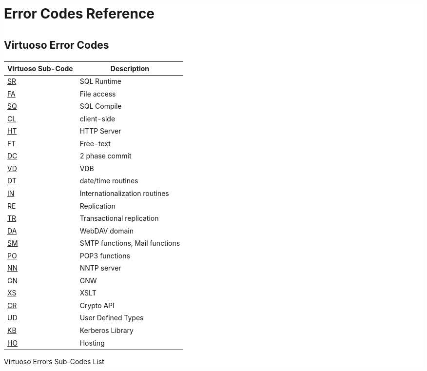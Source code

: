 # Error Codes Reference

## Virtuoso Error Codes

| Virtuoso Sub-Code | Description                    |
| ----------------- | ------------------------------ |
| [SR](#srxxx)      | SQL Runtime                    |
| [FA](#faxxx)      | File access                    |
| [SQ](#sqxxx)      | SQL Compile                    |
| [CL](#clxxx)      | client-side                    |
| [HT](#htxxx)      | HTTP Server                    |
| [FT](#ftxxx)      | Free-text                      |
| [DC](#dcxxx)      | 2 phase commit                 |
| [VD](#vdxxx)      | VDB                            |
| [DT](#dtxxx)      | date/time routines             |
| [IN](#inxxx)      | Internationalization routines  |
| RE                | Replication                    |
| [TR](#trxxx)      | Transactional replication      |
| [DA](#daxxx)      | WebDAV domain                  |
| [SM](#smxxx)      | SMTP functions, Mail functions |
| [PO](#poxxx)      | POP3 functions                 |
| [NN](#nnxxx)      | NNTP server                    |
| GN                | GNW                            |
| [XS](#xsxxx)      | XSLT                           |
| [CR](#crxxx)      | Crypto API                     |
| [UD](#udxxx)      | User Defined Types             |
| [KB](#kbxxx)      | Kerberos Library               |
| [HO](#hoxxx)      | Hosting                        |

Virtuoso Errors Sub-Codes List

